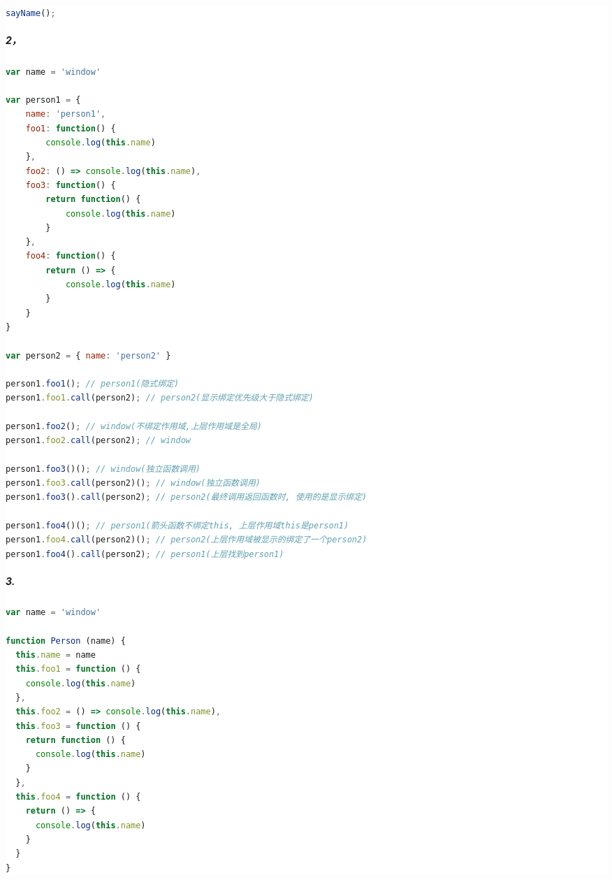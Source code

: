 ```js
sayName();
```

##### 2，

```js
var name = 'window'

var person1 = {
    name: 'person1',
    foo1: function() {
        console.log(this.name)
    },
    foo2: () => console.log(this.name),
    foo3: function() {
        return function() {
            console.log(this.name)
        }
    },
    foo4: function() {
        return () => {
            console.log(this.name)
        }
    }
}

var person2 = { name: 'person2' }

person1.foo1(); // person1(隐式绑定)
person1.foo1.call(person2); // person2(显示绑定优先级大于隐式绑定)

person1.foo2(); // window(不绑定作用域,上层作用域是全局)
person1.foo2.call(person2); // window

person1.foo3()(); // window(独立函数调用)
person1.foo3.call(person2)(); // window(独立函数调用)
person1.foo3().call(person2); // person2(最终调用返回函数时, 使用的是显示绑定)

person1.foo4()(); // person1(箭头函数不绑定this, 上层作用域this是person1)
person1.foo4.call(person2)(); // person2(上层作用域被显示的绑定了一个person2)
person1.foo4().call(person2); // person1(上层找到person1)
```

##### 3.

```js
var name = 'window'

function Person (name) {
  this.name = name
  this.foo1 = function () {
    console.log(this.name)
  },
  this.foo2 = () => console.log(this.name),
  this.foo3 = function () {
    return function () {
      console.log(this.name)
    }
  },
  this.foo4 = function () {
    return () => {
      console.log(this.name)
    }
  }
}
```